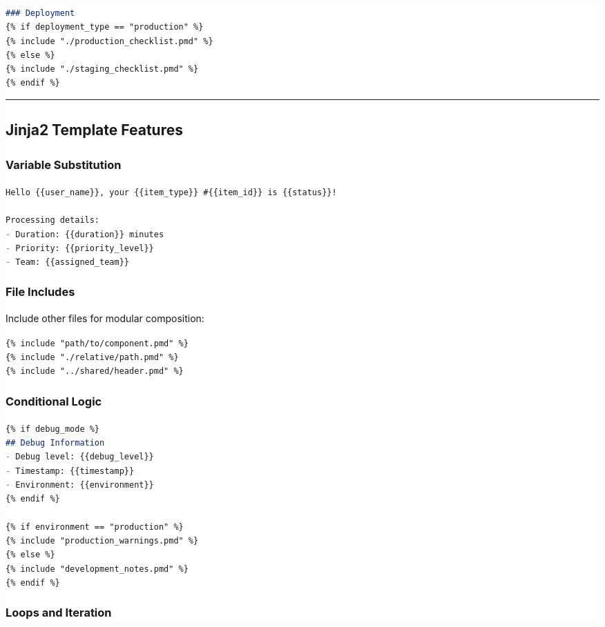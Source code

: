 ```markdown
### Deployment
{% if deployment_type == "production" %}
{% include "./production_checklist.pmd" %}
{% else %}
{% include "./staging_checklist.pmd" %}
{% endif %}
```

---

## Jinja2 Template Features

### Variable Substitution

```markdown
Hello {{user_name}}, your {{item_type}} #{{item_id}} is {{status}}!

Processing details:
- Duration: {{duration}} minutes
- Priority: {{priority_level}}
- Team: {{assigned_team}}
```

### File Includes

Include other files for modular composition:

```markdown
{% include "path/to/component.pmd" %}
{% include "./relative/path.pmd" %}
{% include "../shared/header.pmd" %}
```

### Conditional Logic

```markdown
{% if debug_mode %}
## Debug Information
- Debug level: {{debug_level}}
- Timestamp: {{timestamp}}
- Environment: {{environment}}
{% endif %}

{% if environment == "production" %}
{% include "production_warnings.pmd" %}
{% else %}
{% include "development_notes.pmd" %}
{% endif %}
```

### Loops and Iteration
